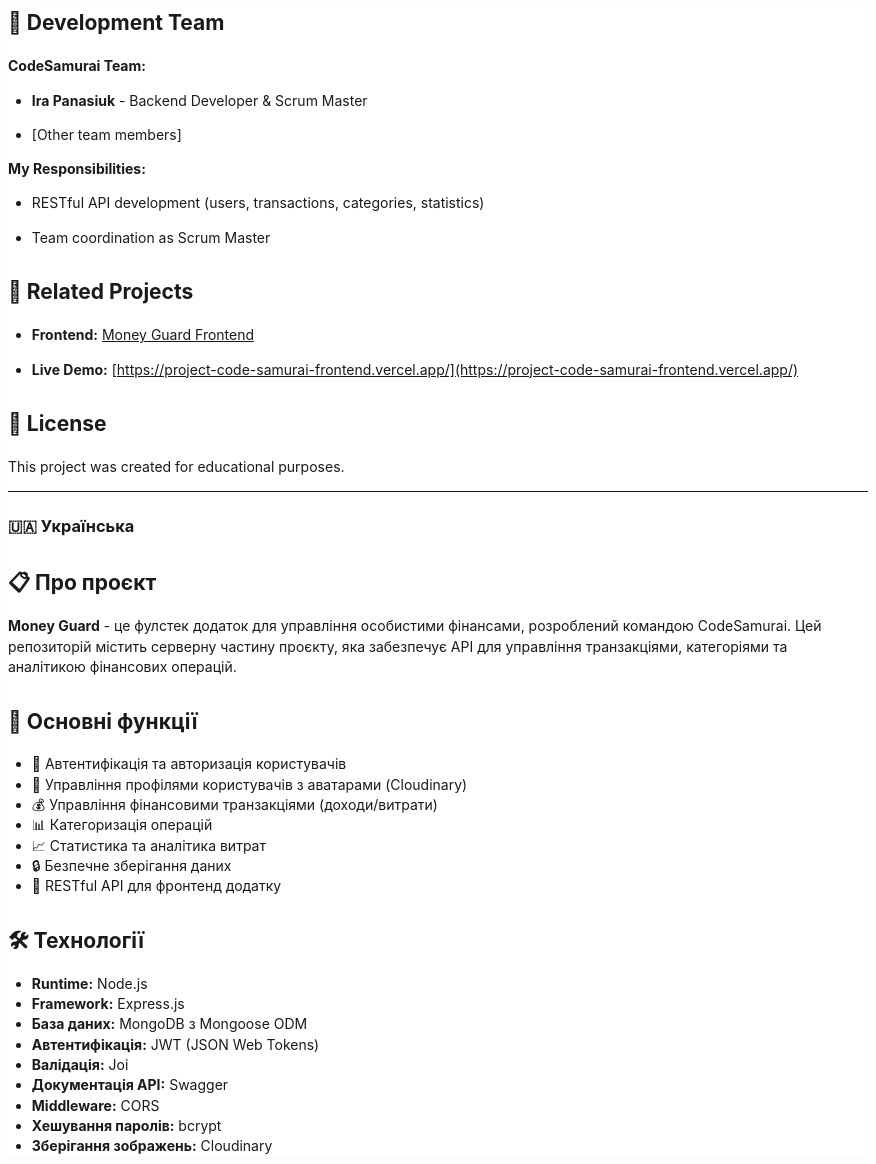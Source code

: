 ## 👥 Development Team

**CodeSamurai Team:**

- **Ira Panasiuk** - Backend Developer & Scrum Master

- [Other team members]

**My Responsibilities:**

- RESTful API development (users, transactions, categories, statistics)

- Team coordination as Scrum Master

## 🔗 Related Projects

- **Frontend:** [Money Guard Frontend](https://github.com/Ira-Panasiuk-2024/project-CodeSamurai-frontend)

- **Live Demo:** [https://project-code-samurai-frontend.vercel.app/](https://project-code-samurai-frontend.vercel.app/)

## 📄 License

This project was created for educational purposes.

---

### 🇺🇦 Українська

## 📋 Про проєкт

**Money Guard** - це фулстек додаток для управління особистими фінансами, розроблений командою CodeSamurai. Цей репозиторій містить серверну частину проєкту, яка забезпечує API для управління транзакціями, категоріями та аналітикою фінансових операцій.

## 🎯 Основні функції

- 🔐 Автентифікація та авторизація користувачів
- 👤 Управління профілями користувачів з аватарами (Cloudinary)
- 💰 Управління фінансовими транзакціями (доходи/витрати)
- 📊 Категоризація операцій
- 📈 Статистика та аналітика витрат
- 🔒 Безпечне зберігання даних
- 📱 RESTful API для фронтенд додатку

## 🛠 Технології

- **Runtime:** Node.js
- **Framework:** Express.js
- **База даних:** MongoDB з Mongoose ODM
- **Автентифікація:** JWT (JSON Web Tokens)
- **Валідація:** Joi
- **Документація API:** Swagger
- **Middleware:** CORS
- **Хешування паролів:** bcrypt
- **Зберігання зображень:** Cloudinary
